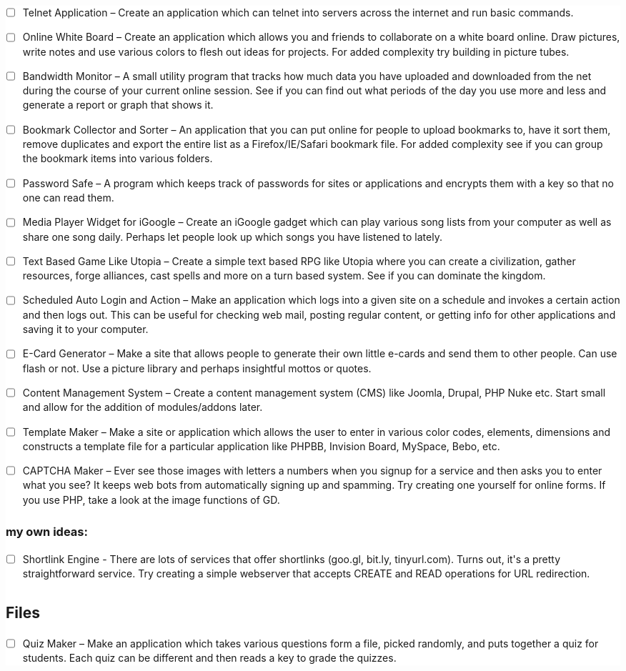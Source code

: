 - [ ] Telnet Application – Create an application which can telnet into servers across the internet and run basic commands.

- [ ] Online White Board – Create an application which allows you and friends to collaborate on a white board online. Draw pictures, write notes and use various colors to flesh out ideas for projects. For added complexity try building in picture tubes.

- [ ] Bandwidth Monitor – A small utility program that tracks how much data you have uploaded and downloaded from the net during the course of your current online session. See if you can find out what periods of the day you use more and less and generate a report or graph that shows it.

- [ ] Bookmark Collector and Sorter – An application that you can put online for people to upload bookmarks to, have it sort them, remove duplicates and export the entire list as a Firefox/IE/Safari bookmark file. For added complexity see if you can group the bookmark items into various folders.

- [ ] Password Safe – A program which keeps track of passwords for sites or applications and encrypts them with a key so that no one can read them.

- [ ] Media Player Widget for iGoogle – Create an iGoogle gadget which can play various song lists from your computer as well as share one song daily. Perhaps let people look up which songs you have listened to lately.

- [ ] Text Based Game Like Utopia – Create a simple text based RPG like Utopia where you can create a civilization, gather resources, forge alliances, cast spells and more on a turn based system. See if you can dominate the kingdom.

- [ ] Scheduled Auto Login and Action – Make an application which logs into a given site on a schedule and invokes a certain action and then logs out. This can be useful for checking web mail, posting regular content, or getting info for other applications and saving it to your computer.

- [ ] E-Card Generator – Make a site that allows people to generate their own little e-cards and send them to other people. Can use flash or not. Use a picture library and perhaps insightful mottos or quotes.

- [ ] Content Management System – Create a content management system (CMS) like Joomla, Drupal, PHP Nuke etc. Start small and allow for the addition of modules/addons later.

- [ ] Template Maker – Make a site or application which allows the user to enter in various color codes, elements, dimensions and constructs a template file for a particular application like PHPBB, Invision Board, MySpace, Bebo, etc.

- [ ] CAPTCHA Maker – Ever see those images with letters a numbers when you signup for a service and then asks you to enter what you see? It keeps web bots from automatically signing up and spamming. Try creating one yourself for online forms. If you use PHP, take a look at the image functions of GD.

### my own ideas:

- [ ] Shortlink Engine - There are lots of services that offer shortlinks (goo.gl, bit.ly, tinyurl.com). Turns out, it's a pretty straightforward service. Try creating a simple webserver that accepts CREATE and READ operations for URL redirection.

## Files

- [ ] Quiz Maker – Make an application which takes various questions form a file, picked randomly, and puts together a quiz for students. Each quiz can be different and then reads a key to grade the quizzes.
